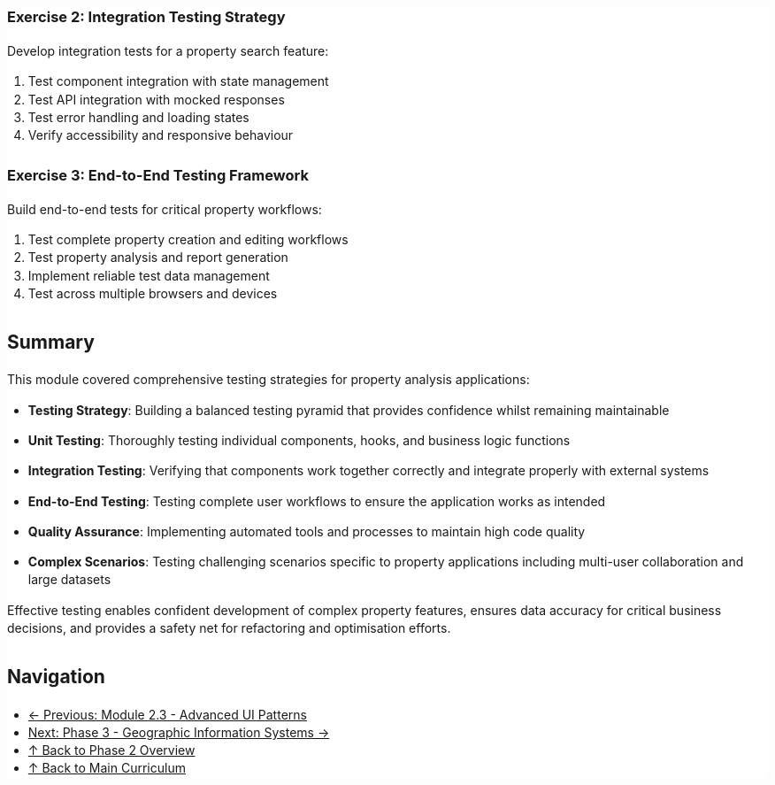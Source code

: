 ### Exercise 2: Integration Testing Strategy
Develop integration tests for a property search feature:
1. Test component integration with state management
2. Test API integration with mocked responses
3. Test error handling and loading states
4. Verify accessibility and responsive behaviour

### Exercise 3: End-to-End Testing Framework
Build end-to-end tests for critical property workflows:
1. Test complete property creation and editing workflows
2. Test property analysis and report generation
3. Implement reliable test data management
4. Test across multiple browsers and devices

## Summary

This module covered comprehensive testing strategies for property analysis applications:

- **Testing Strategy**: Building a balanced testing pyramid that provides confidence whilst remaining maintainable

- **Unit Testing**: Thoroughly testing individual components, hooks, and business logic functions

- **Integration Testing**: Verifying that components work together correctly and integrate properly with external systems

- **End-to-End Testing**: Testing complete user workflows to ensure the application works as intended

- **Quality Assurance**: Implementing automated tools and processes to maintain high code quality

- **Complex Scenarios**: Testing challenging scenarios specific to property applications including multi-user collaboration and large datasets

Effective testing enables confident development of complex property features, ensures data accuracy for critical business decisions, and provides a safety net for refactoring and optimisation efforts.

## Navigation
- [← Previous: Module 2.3 - Advanced UI Patterns](./Module-2.3-Advanced-UI-Patterns.md)
- [Next: Phase 3 - Geographic Information Systems →](../Phase-3-Geographic-Information-Systems/README.md)
- [↑ Back to Phase 2 Overview](./README.md)
- [↑ Back to Main Curriculum](../coding-curriculum.md)